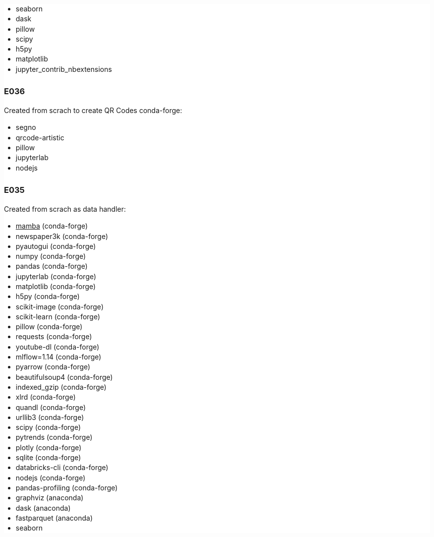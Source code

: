  - seaborn
 - dask
 - pillow
 - scipy
 - h5py
 - matplotlib
 - jupyter_contrib_nbextensions 

### E036
Created from scrach to create QR Codes
conda-forge:
 - segno
 - qrcode-artistic
 - pillow
 - jupyterlab
 - nodejs

### E035
Created from scrach as data handler:
 - [mamba](https://github.com/mamba-org/mamba) (conda-forge)
 - newspaper3k (conda-forge)
 - pyautogui (conda-forge)
 - numpy (conda-forge)
 - pandas (conda-forge)
 - jupyterlab (conda-forge)
 - matplotlib (conda-forge)
 - h5py (conda-forge)
 - scikit-image (conda-forge)
 - scikit-learn (conda-forge)
 - pillow (conda-forge)
 - requests (conda-forge)
 - youtube-dl (conda-forge)
 - mlflow=1.14 (conda-forge)
 - pyarrow (conda-forge)
 - beautifulsoup4 (conda-forge)
 - indexed_gzip (conda-forge)
 - xlrd (conda-forge)
 - quandl (conda-forge)
 - urllib3 (conda-forge)
 - scipy (conda-forge)
 - pytrends (conda-forge)
 - plotly (conda-forge)
 - sqlite (conda-forge)
 - databricks-cli (conda-forge)
 - nodejs (conda-forge)
 - pandas-profiling (conda-forge)
 - graphviz (anaconda)
 - dask (anaconda)
 - fastparquet (anaconda)
 - seaborn
